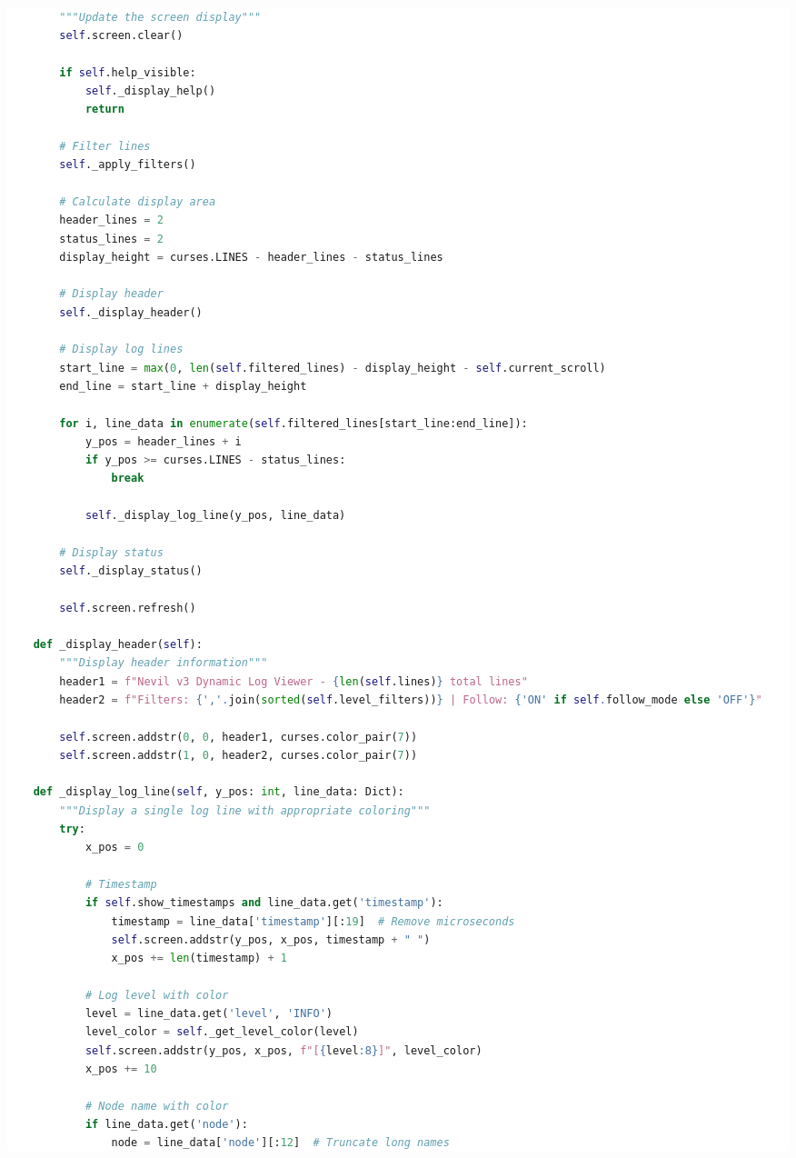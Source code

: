 ```python
        """Update the screen display"""
        self.screen.clear()

        if self.help_visible:
            self._display_help()
            return

        # Filter lines
        self._apply_filters()

        # Calculate display area
        header_lines = 2
        status_lines = 2
        display_height = curses.LINES - header_lines - status_lines

        # Display header
        self._display_header()

        # Display log lines
        start_line = max(0, len(self.filtered_lines) - display_height - self.current_scroll)
        end_line = start_line + display_height

        for i, line_data in enumerate(self.filtered_lines[start_line:end_line]):
            y_pos = header_lines + i
            if y_pos >= curses.LINES - status_lines:
                break

            self._display_log_line(y_pos, line_data)

        # Display status
        self._display_status()

        self.screen.refresh()

    def _display_header(self):
        """Display header information"""
        header1 = f"Nevil v3 Dynamic Log Viewer - {len(self.lines)} total lines"
        header2 = f"Filters: {','.join(sorted(self.level_filters))} | Follow: {'ON' if self.follow_mode else 'OFF'}"

        self.screen.addstr(0, 0, header1, curses.color_pair(7))
        self.screen.addstr(1, 0, header2, curses.color_pair(7))

    def _display_log_line(self, y_pos: int, line_data: Dict):
        """Display a single log line with appropriate coloring"""
        try:
            x_pos = 0

            # Timestamp
            if self.show_timestamps and line_data.get('timestamp'):
                timestamp = line_data['timestamp'][:19]  # Remove microseconds
                self.screen.addstr(y_pos, x_pos, timestamp + " ")
                x_pos += len(timestamp) + 1

            # Log level with color
            level = line_data.get('level', 'INFO')
            level_color = self._get_level_color(level)
            self.screen.addstr(y_pos, x_pos, f"[{level:8}]", level_color)
            x_pos += 10

            # Node name with color
            if line_data.get('node'):
                node = line_data['node'][:12]  # Truncate long names
```